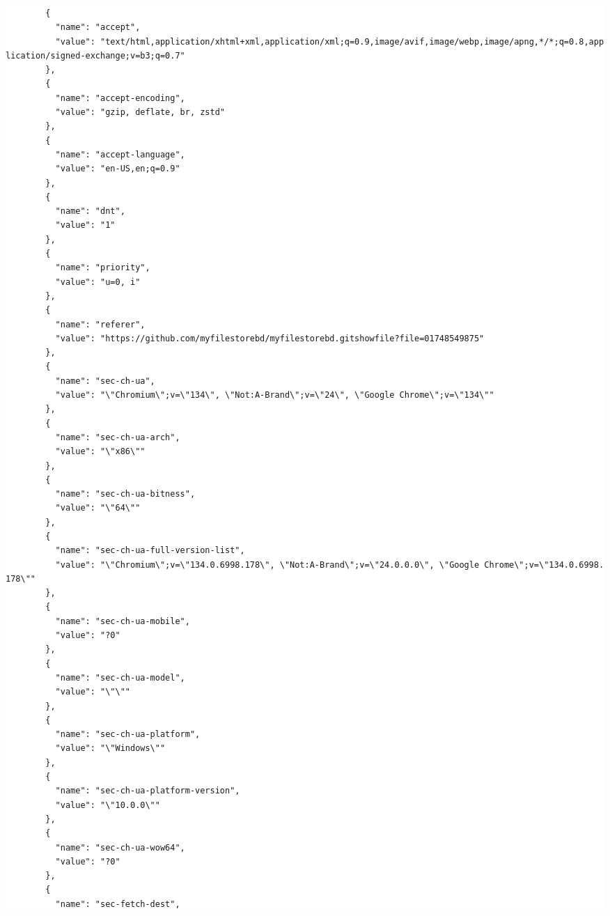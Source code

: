             {
              "name": "accept",
              "value": "text/html,application/xhtml+xml,application/xml;q=0.9,image/avif,image/webp,image/apng,*/*;q=0.8,application/signed-exchange;v=b3;q=0.7"
            },
            {
              "name": "accept-encoding",
              "value": "gzip, deflate, br, zstd"
            },
            {
              "name": "accept-language",
              "value": "en-US,en;q=0.9"
            },
            {
              "name": "dnt",
              "value": "1"
            },
            {
              "name": "priority",
              "value": "u=0, i"
            },
            {
              "name": "referer",
              "value": "https://github.com/myfilestorebd/myfilestorebd.gitshowfile?file=01748549875"
            },
            {
              "name": "sec-ch-ua",
              "value": "\"Chromium\";v=\"134\", \"Not:A-Brand\";v=\"24\", \"Google Chrome\";v=\"134\""
            },
            {
              "name": "sec-ch-ua-arch",
              "value": "\"x86\""
            },
            {
              "name": "sec-ch-ua-bitness",
              "value": "\"64\""
            },
            {
              "name": "sec-ch-ua-full-version-list",
              "value": "\"Chromium\";v=\"134.0.6998.178\", \"Not:A-Brand\";v=\"24.0.0.0\", \"Google Chrome\";v=\"134.0.6998.178\""
            },
            {
              "name": "sec-ch-ua-mobile",
              "value": "?0"
            },
            {
              "name": "sec-ch-ua-model",
              "value": "\"\""
            },
            {
              "name": "sec-ch-ua-platform",
              "value": "\"Windows\""
            },
            {
              "name": "sec-ch-ua-platform-version",
              "value": "\"10.0.0\""
            },
            {
              "name": "sec-ch-ua-wow64",
              "value": "?0"
            },
            {
              "name": "sec-fetch-dest",
